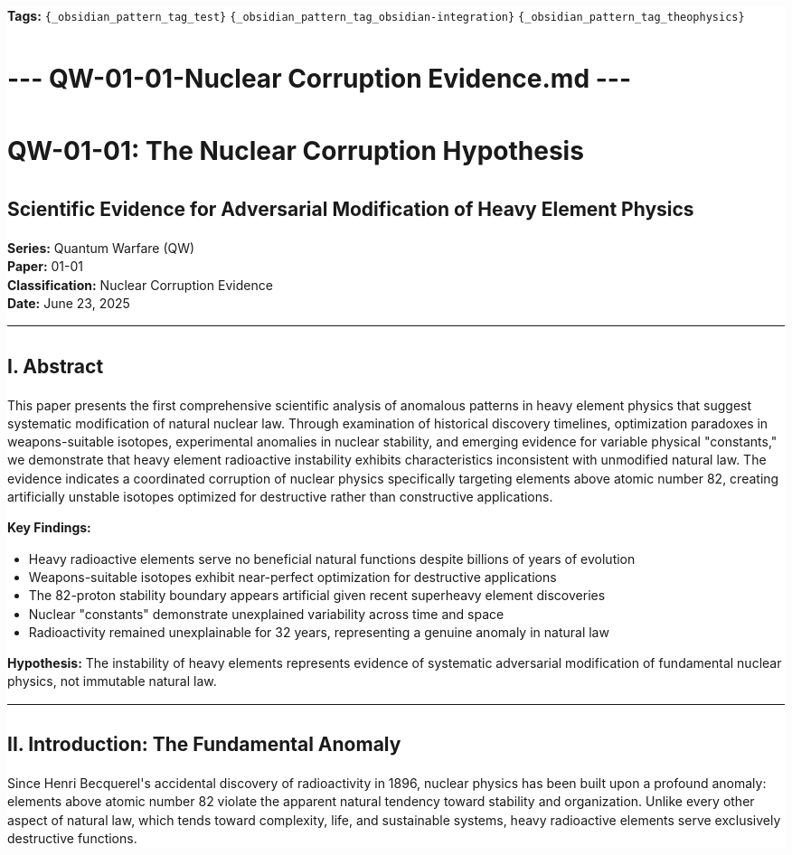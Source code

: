 **Tags:** `{_obsidian_pattern_tag_test}` `{_obsidian_pattern_tag_obsidian-integration}` `{_obsidian_pattern_tag_theophysics}`   
   
# --- QW-01-01-Nuclear Corruption Evidence.md --- #   
   
# QW-01-01: The Nuclear Corruption Hypothesis   
## Scientific Evidence for Adversarial Modification of Heavy Element Physics   
   
**Series:** Quantum Warfare (QW)     
**Paper:** 01-01     
**Classification:** Nuclear Corruption Evidence     
**Date:** June 23, 2025   
   
   
---   
   
## I. Abstract   
   
This paper presents the first comprehensive scientific analysis of anomalous patterns in heavy element physics that suggest systematic modification of natural nuclear law. Through examination of historical discovery timelines, optimization paradoxes in weapons-suitable isotopes, experimental anomalies in nuclear stability, and emerging evidence for variable physical "constants," we demonstrate that heavy element radioactive instability exhibits characteristics inconsistent with unmodified natural law. The evidence indicates a coordinated corruption of nuclear physics specifically targeting elements above atomic number 82, creating artificially unstable isotopes optimized for destructive rather than constructive applications.   
   
**Key Findings:**   
   
- Heavy radioactive elements serve no beneficial natural functions despite billions of years of evolution   
- Weapons-suitable isotopes exhibit near-perfect optimization for destructive applications   
- The 82-proton stability boundary appears artificial given recent superheavy element discoveries   
- Nuclear "constants" demonstrate unexplained variability across time and space   
- Radioactivity remained unexplainable for 32 years, representing a genuine anomaly in natural law   
   
**Hypothesis:** The instability of heavy elements represents evidence of systematic adversarial modification of fundamental nuclear physics, not immutable natural law.   
   
   
---   
   
## II. Introduction: The Fundamental Anomaly   
   
Since Henri Becquerel's accidental discovery of radioactivity in 1896, nuclear physics has been built upon a profound anomaly: elements above atomic number 82 violate the apparent natural tendency toward stability and organization. Unlike every other aspect of natural law, which tends toward complexity, life, and sustainable systems, heavy radioactive elements serve exclusively destructive functions.   
   